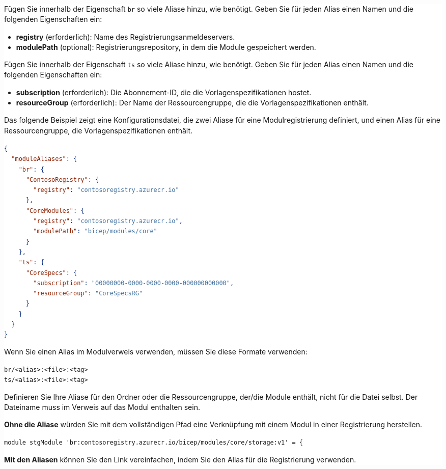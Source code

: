 Fügen Sie innerhalb der Eigenschaft `br` so viele Aliase hinzu, wie benötigt. Geben Sie für jeden Alias einen Namen und die folgenden Eigenschaften ein:

- **registry** (erforderlich): Name des Registrierungsanmeldeservers.
- **modulePath** (optional): Registrierungsrepository, in dem die Module gespeichert werden.

Fügen Sie innerhalb der Eigenschaft `ts` so viele Aliase hinzu, wie benötigt. Geben Sie für jeden Alias einen Namen und die folgenden Eigenschaften ein:

- **subscription** (erforderlich): Die Abonnement-ID, die die Vorlagenspezifikationen hostet.
- **resourceGroup** (erforderlich): Der Name der Ressourcengruppe, die die Vorlagenspezifikationen enthält.

Das folgende Beispiel zeigt eine Konfigurationsdatei, die zwei Aliase für eine Modulregistrierung definiert, und einen Alias für eine Ressourcengruppe, die Vorlagenspezifikationen enthält.

```json
{
  "moduleAliases": {
    "br": {
      "ContosoRegistry": {
        "registry": "contosoregistry.azurecr.io"
      },
      "CoreModules": {
        "registry": "contosoregistry.azurecr.io",
        "modulePath": "bicep/modules/core"
      }
    },
    "ts": {
      "CoreSpecs": {
        "subscription": "00000000-0000-0000-0000-000000000000",
        "resourceGroup": "CoreSpecsRG"
      }
    }
  }
}
```

Wenn Sie einen Alias im Modulverweis verwenden, müssen Sie diese Formate verwenden:

```bicep
br/<alias>:<file>:<tag>
ts/<alias>:<file>:<tag>
```

Definieren Sie Ihre Aliase für den Ordner oder die Ressourcengruppe, der/die Module enthält, nicht für die Datei selbst. Der Dateiname muss im Verweis auf das Modul enthalten sein.

**Ohne die Aliase** würden Sie mit dem vollständigen Pfad eine Verknüpfung mit einem Modul in einer Registrierung herstellen.

```bicep
module stgModule 'br:contosoregistry.azurecr.io/bicep/modules/core/storage:v1' = {
```

**Mit den Aliasen** können Sie den Link vereinfachen, indem Sie den Alias für die Registrierung verwenden.

